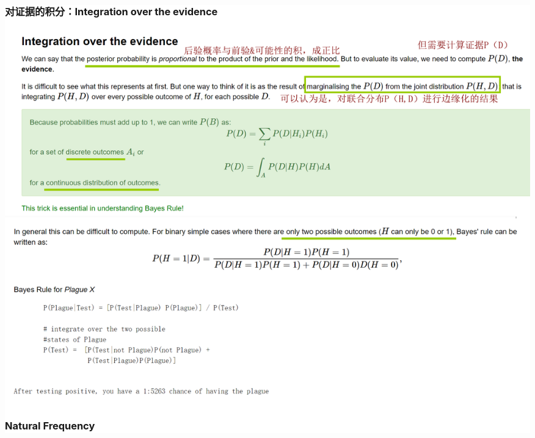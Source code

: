 ### 对证据的积分：Integration over the evidence

![](/static/2020-11-24-19-58-26.png)
![](/static/2020-11-24-19-59-42.png)

### Natural Frequency
